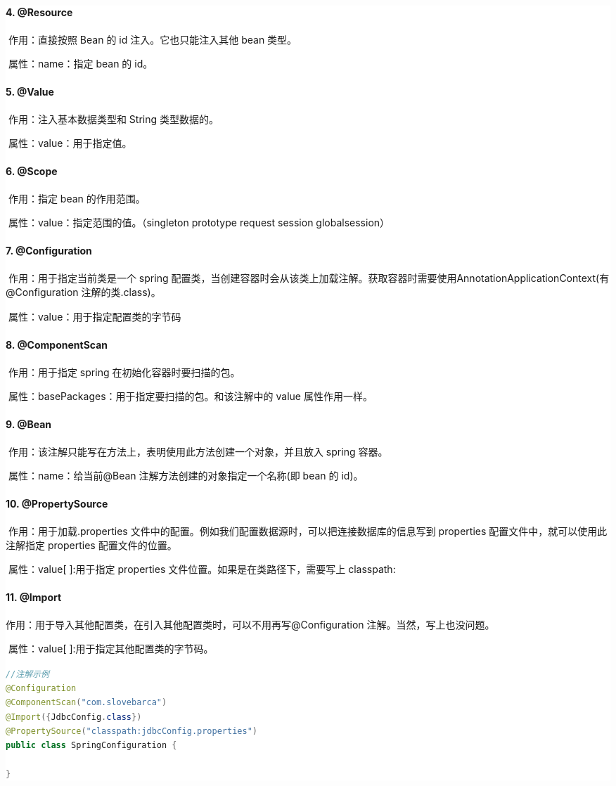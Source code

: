 #### 4. @Resource

​	作用：直接按照 Bean 的 id 注入。它也只能注入其他 bean 类型。

​	属性：name：指定 bean 的 id。

#### 5. @Value

​	作用：注入基本数据类型和 String 类型数据的。

​	属性：value：用于指定值。

#### 6. @Scope

​	作用：指定 bean 的作用范围。

​	属性：value：指定范围的值。（singleton prototype request session globalsession）

#### 7. @Configuration

​	作用：用于指定当前类是一个 spring 配置类，当创建容器时会从该类上加载注解。获取容器时需要使用AnnotationApplicationContext(有@Configuration 注解的类.class)。

​	属性：value：用于指定配置类的字节码

#### 8. @ComponentScan

​	作用：用于指定 spring 在初始化容器时要扫描的包。

​	属性：basePackages：用于指定要扫描的包。和该注解中的 value 属性作用一样。

#### 9. @Bean

​	作用：该注解只能写在方法上，表明使用此方法创建一个对象，并且放入 spring 容器。

​	属性：name：给当前@Bean 注解方法创建的对象指定一个名称(即 bean 的 id)。

#### 10. @PropertySource

​	作用：用于加载.properties 文件中的配置。例如我们配置数据源时，可以把连接数据库的信息写到 properties 配置文件中，就可以使用此注解指定 properties 配置文件的位置。

​	属性：value[ ]:用于指定 properties 文件位置。如果是在类路径下，需要写上 classpath:

#### 11. @Import

​	作用：用于导入其他配置类，在引入其他配置类时，可以不用再写@Configuration 注解。当然，写上也没问题。

​	属性：value[ ]:用于指定其他配置类的字节码。

```java
//注解示例
@Configuration
@ComponentScan("com.slovebarca")
@Import({JdbcConfig.class})
@PropertySource("classpath:jdbcConfig.properties")
public class SpringConfiguration {
		
}
```
